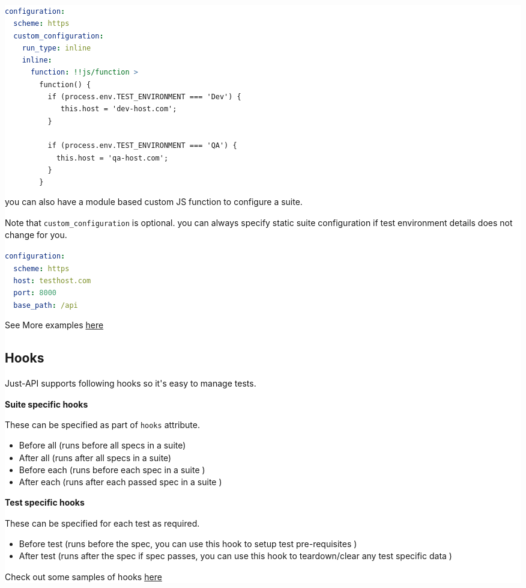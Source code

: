 ```yaml
configuration:
  scheme: https
  custom_configuration:
    run_type: inline
    inline:
      function: !!js/function >
        function() {
          if (process.env.TEST_ENVIRONMENT === 'Dev') {
             this.host = 'dev-host.com';
          }
          
          if (process.env.TEST_ENVIRONMENT === 'QA') { 
            this.host = 'qa-host.com';
          }
        }
```

you can also have a module based custom JS function to configure a suite.

Note that `custom_configuration` is optional. you can always specify static suite configuration if test environment details does not change for you.

```yaml
configuration:
  scheme: https
  host: testhost.com
  port: 8000
  base_path: /api
```

See More examples [here](https://github.com/kiranz/just-api/tree/master/test/cli/src/suites/suiteconfig)

## Hooks

Just-API supports following hooks so it's easy to manage tests.

**Suite specific hooks**
  
  These can be specified as part of `hooks` attribute.
  
- Before all  (runs before all specs in a suite)
- After all   (runs after all specs in a suite)
- Before each  (runs before each spec in a suite )
- After each  (runs after each passed spec in a suite )

**Test specific hooks**
   
   These can be specified for each test as required.

 - Before test  (runs before the spec, you can use this hook to setup test pre-requisites )
 - After test  (runs after the spec if spec passes, you can use this hook to teardown/clear any test specific data  )

Check out some samples of hooks [here](https://github.com/kiranz/just-api/tree/master/test/cli/src/suites/hooks)
